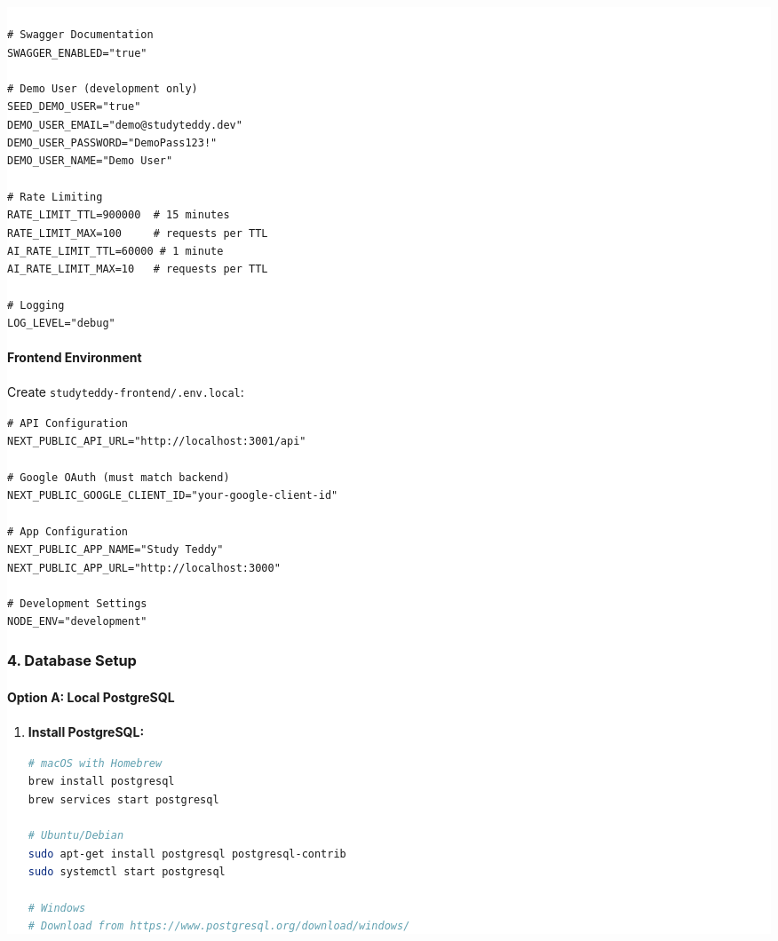 ```env

# Swagger Documentation
SWAGGER_ENABLED="true"

# Demo User (development only)
SEED_DEMO_USER="true"
DEMO_USER_EMAIL="demo@studyteddy.dev"
DEMO_USER_PASSWORD="DemoPass123!"
DEMO_USER_NAME="Demo User"

# Rate Limiting
RATE_LIMIT_TTL=900000  # 15 minutes
RATE_LIMIT_MAX=100     # requests per TTL
AI_RATE_LIMIT_TTL=60000 # 1 minute
AI_RATE_LIMIT_MAX=10   # requests per TTL

# Logging
LOG_LEVEL="debug"
```

#### Frontend Environment

Create `studyteddy-frontend/.env.local`:

```env
# API Configuration
NEXT_PUBLIC_API_URL="http://localhost:3001/api"

# Google OAuth (must match backend)
NEXT_PUBLIC_GOOGLE_CLIENT_ID="your-google-client-id"

# App Configuration
NEXT_PUBLIC_APP_NAME="Study Teddy"
NEXT_PUBLIC_APP_URL="http://localhost:3000"

# Development Settings
NODE_ENV="development"
```

### 4. Database Setup

#### Option A: Local PostgreSQL

1. **Install PostgreSQL:**
   ```bash
   # macOS with Homebrew
   brew install postgresql
   brew services start postgresql
   
   # Ubuntu/Debian
   sudo apt-get install postgresql postgresql-contrib
   sudo systemctl start postgresql
   
   # Windows
   # Download from https://www.postgresql.org/download/windows/
   ```
